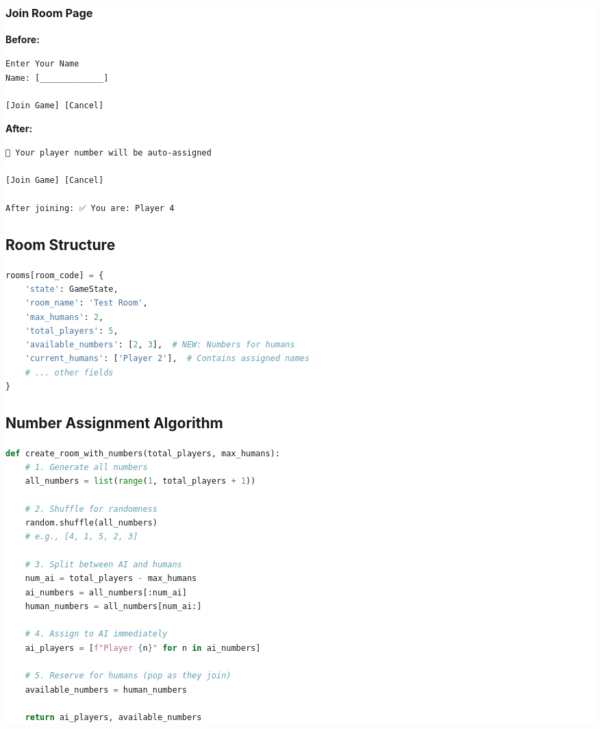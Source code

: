 ### Join Room Page
**Before:**
```
Enter Your Name
Name: [_____________]

[Join Game] [Cancel]
```

**After:**
```
🎲 Your player number will be auto-assigned

[Join Game] [Cancel]

After joining: ✅ You are: Player 4
```

## Room Structure

```python
rooms[room_code] = {
    'state': GameState,
    'room_name': 'Test Room',
    'max_humans': 2,
    'total_players': 5,
    'available_numbers': [2, 3],  # NEW: Numbers for humans
    'current_humans': ['Player 2'],  # Contains assigned names
    # ... other fields
}
```

## Number Assignment Algorithm

```python
def create_room_with_numbers(total_players, max_humans):
    # 1. Generate all numbers
    all_numbers = list(range(1, total_players + 1))
    
    # 2. Shuffle for randomness
    random.shuffle(all_numbers)
    # e.g., [4, 1, 5, 2, 3]
    
    # 3. Split between AI and humans
    num_ai = total_players - max_humans
    ai_numbers = all_numbers[:num_ai]
    human_numbers = all_numbers[num_ai:]
    
    # 4. Assign to AI immediately
    ai_players = [f"Player {n}" for n in ai_numbers]
    
    # 5. Reserve for humans (pop as they join)
    available_numbers = human_numbers
    
    return ai_players, available_numbers
```
